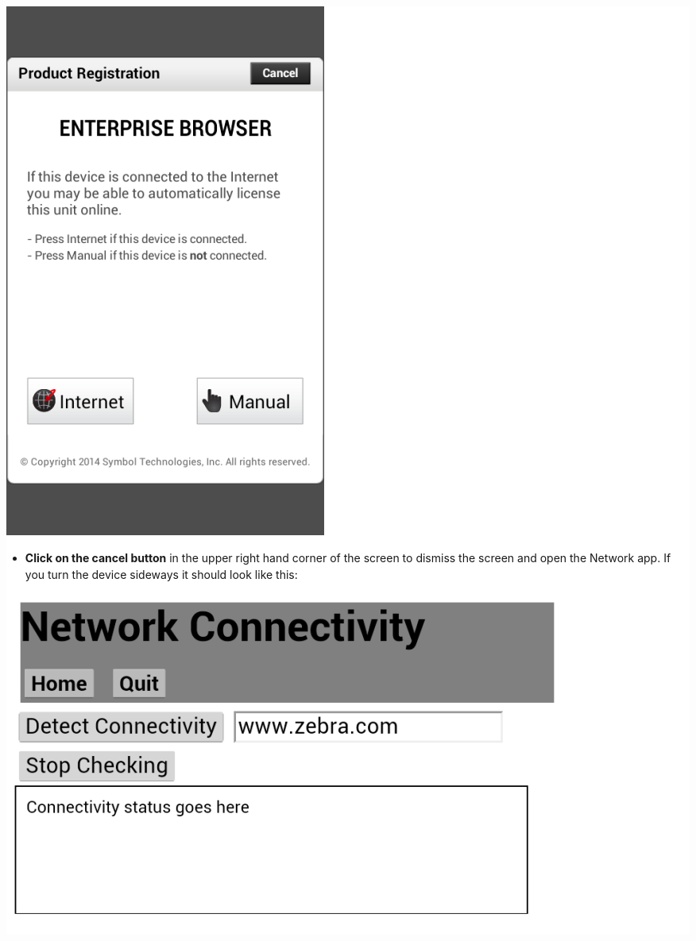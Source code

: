 ![img](../../images/eb_tutorials/Network_API_tutorial_03.png)

* **Click on the cancel button** in the upper right hand corner of the screen to dismiss the screen and open the Network app. If you turn the device sideways it should look like this:

![img](../../images/eb_tutorials/Network_API_tutorial_04.png)
